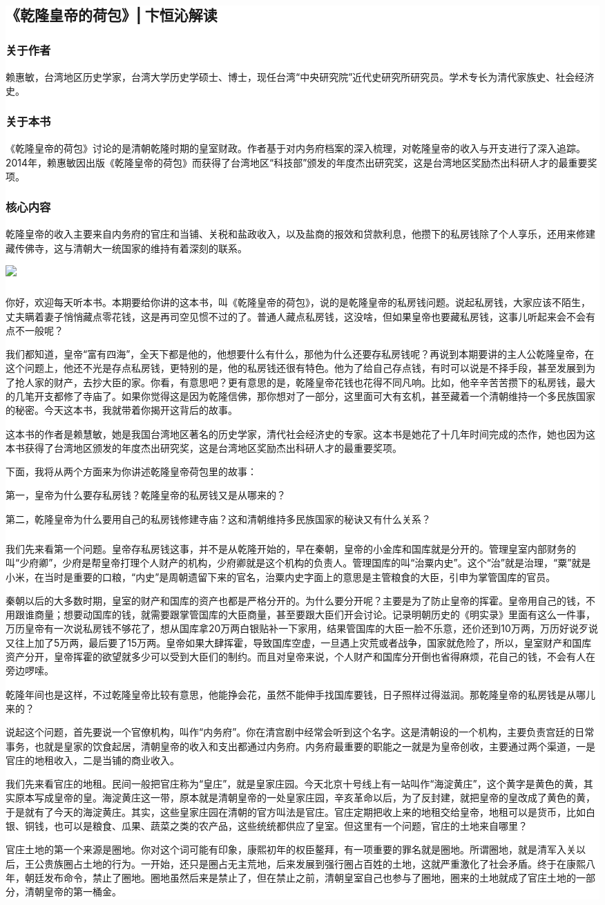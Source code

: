 ## 《乾隆皇帝的荷包》| 卞恒沁解读

### 关于作者

赖惠敏，台湾地区历史学家，台湾大学历史学硕士、博士，现任台湾“中央研究院”近代史研究所研究员。学术专长为清代家族史、社会经济史。

### 关于本书

《乾隆皇帝的荷包》讨论的是清朝乾隆时期的皇室财政。作者基于对内务府档案的深入梳理，对乾隆皇帝的收入与开支进行了深入追踪。2014年，赖惠敏因出版《乾隆皇帝的荷包》而获得了台湾地区“科技部”颁发的年度杰出研究奖，这是台湾地区奖励杰出科研人才的最重要奖项。

### 核心内容

乾隆皇帝的收入主要来自内务府的官庄和当铺、关税和盐政收入，以及盐商的报效和贷款利息，他攒下的私房钱除了个人享乐，还用来修建藏传佛寺，这与清朝大一统国家的维持有着深刻的联系。

<img  src="https://piccdn3.umiwi.com/img/201811/23/201811231411272272437201.jpg" width="1688"/>

###   



你好，欢迎每天听本书。本期要给你讲的这本书，叫《乾隆皇帝的荷包》，说的是乾隆皇帝的私房钱问题。说起私房钱，大家应该不陌生，丈夫瞒着妻子悄悄藏点零花钱，这是再司空见惯不过的了。普通人藏点私房钱，这没啥，但如果皇帝也要藏私房钱，这事儿听起来会不会有点不一般呢？

我们都知道，皇帝“富有四海”，全天下都是他的，他想要什么有什么，那他为什么还要存私房钱呢？再说到本期要讲的主人公乾隆皇帝，在这个问题上，他还不光是存点私房钱，更特别的是，他的私房钱还很有特色。他为了给自己存点钱，有时可以说是不择手段，甚至发展到为了抢人家的财产，去抄大臣的家。你看，有意思吧？更有意思的是，乾隆皇帝花钱也花得不同凡响。比如，他辛辛苦苦攒下的私房钱，最大的几笔开支都修了寺庙了。如果你觉得这是因为乾隆信佛，那你想对了一部分，这里面可大有玄机，甚至藏着一个清朝维持一个多民族国家的秘密。今天这本书，我就带着你揭开这背后的故事。

这本书的作者是赖慧敏，她是我国台湾地区著名的历史学家，清代社会经济史的专家。这本书是她花了十几年时间完成的杰作，她也因为这本书获得了台湾地区颁发的年度杰出研究奖，这是台湾地区奖励杰出科研人才的最重要奖项。

下面，我将从两个方面来为你讲述乾隆皇帝荷包里的故事：

第一，皇帝为什么要存私房钱？乾隆皇帝的私房钱又是从哪来的？

第二，乾隆皇帝为什么要用自己的私房钱修建寺庙？这和清朝维持多民族国家的秘诀又有什么关系？

###   



我们先来看第一个问题。皇帝存私房钱这事，并不是从乾隆开始的，早在秦朝，皇帝的小金库和国库就是分开的。管理皇室内部财务的叫“少府卿”，少府是帮皇帝打理个人财产的机构，少府卿就是这个机构的负责人。管理国库的叫“治粟内史”。这个“治”就是治理，“粟”就是小米，在当时是重要的口粮，“内史”是周朝遗留下来的官名，治粟内史字面上的意思是主管粮食的大臣，引申为掌管国库的官员。

秦朝以后的大多数时期，皇室的财产和国库的资产也都是严格分开的。为什么要分开呢？主要是为了防止皇帝的挥霍。皇帝用自己的钱，不用跟谁商量；想要动国库的钱，就需要跟掌管国库的大臣商量，甚至要跟大臣们开会讨论。记录明朝历史的《明实录》里面有这么一件事，万历皇帝有一次说私房钱不够花了，想从国库拿20万两白银贴补一下家用，结果管国库的大臣一脸不乐意，还价还到10万两，万历好说歹说又往上加了5万两，最后要了15万两。皇帝如果大肆挥霍，导致国库空虚，一旦遇上灾荒或者战争，国家就危险了，所以，皇室财产和国库资产分开，皇帝挥霍的欲望就多少可以受到大臣们的制约。而且对皇帝来说，个人财产和国库分开倒也省得麻烦，花自己的钱，不会有人在旁边啰嗦。

乾隆年间也是这样，不过乾隆皇帝比较有意思，他能挣会花，虽然不能伸手找国库要钱，日子照样过得滋润。那乾隆皇帝的私房钱是从哪儿来的？

说起这个问题，首先要说一个官僚机构，叫作“内务府”。你在清宫剧中经常会听到这个名字。这是清朝设的一个机构，主要负责宫廷的日常事务，也就是皇家的饮食起居，清朝皇帝的收入和支出都通过内务府。内务府最重要的职能之一就是为皇帝创收，主要通过两个渠道，一是官庄的地租收入，二是当铺的商业收入。

我们先来看官庄的地租。民间一般把官庄称为“皇庄”，就是皇家庄园。今天北京十号线上有一站叫作“海淀黄庄”，这个黄字是黄色的黄，其实原本写成皇帝的皇。海淀黄庄这一带，原本就是清朝皇帝的一处皇家庄园，辛亥革命以后，为了反封建，就把皇帝的皇改成了黄色的黄，于是就有了今天的海淀黄庄。其实，这些皇家庄园在清朝的官方叫法是官庄。官庄定期把收上来的地租交给皇帝，地租可以是货币，比如白银、铜钱，也可以是粮食、瓜果、蔬菜之类的农产品，这些统统都供应了皇室。但这里有一个问题，官庄的土地来自哪里？

官庄土地的第一个来源是圈地。你对这个词可能有印象，康熙初年的权臣鳌拜，有一项重要的罪名就是圈地。所谓圈地，就是清军入关以后，王公贵族圈占土地的行为。一开始，还只是圈占无主荒地，后来发展到强行圈占百姓的土地，这就严重激化了社会矛盾。终于在康熙八年，朝廷发布命令，禁止了圈地。圈地虽然后来是禁止了，但在禁止之前，清朝皇室自己也参与了圈地，圈来的土地就成了官庄土地的一部分，清朝皇帝的第一桶金。
